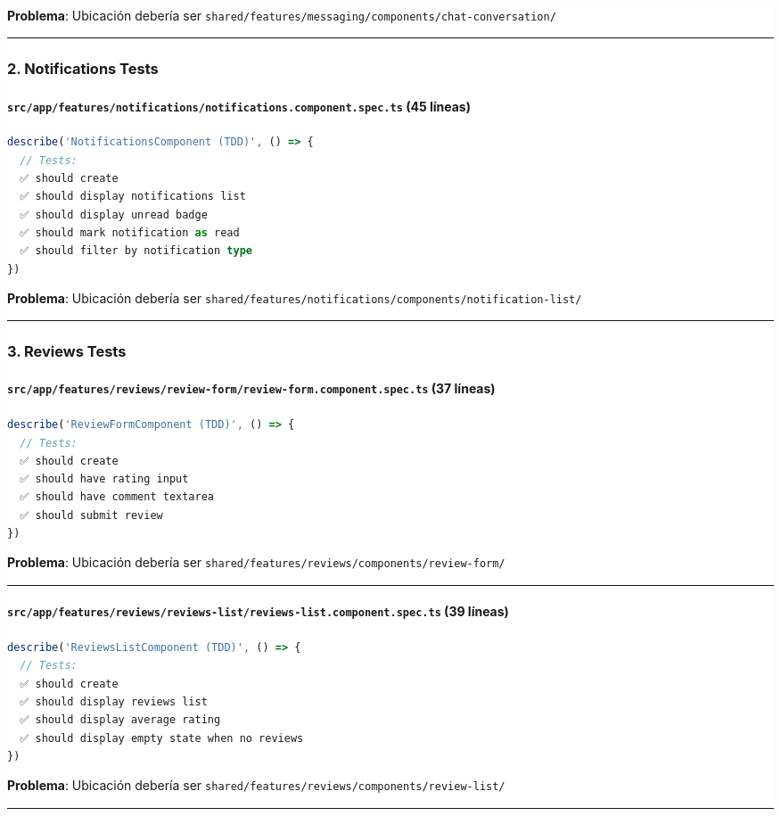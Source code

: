 **Problema**: Ubicación debería ser `shared/features/messaging/components/chat-conversation/`

---

### 2. Notifications Tests

#### `src/app/features/notifications/notifications.component.spec.ts` (45 líneas)
```typescript
describe('NotificationsComponent (TDD)', () => {
  // Tests:
  ✅ should create
  ✅ should display notifications list
  ✅ should display unread badge
  ✅ should mark notification as read
  ✅ should filter by notification type
})
```

**Problema**: Ubicación debería ser `shared/features/notifications/components/notification-list/`

---

### 3. Reviews Tests

#### `src/app/features/reviews/review-form/review-form.component.spec.ts` (37 líneas)
```typescript
describe('ReviewFormComponent (TDD)', () => {
  // Tests:
  ✅ should create
  ✅ should have rating input
  ✅ should have comment textarea
  ✅ should submit review
})
```

**Problema**: Ubicación debería ser `shared/features/reviews/components/review-form/`

---

#### `src/app/features/reviews/reviews-list/reviews-list.component.spec.ts` (39 líneas)
```typescript
describe('ReviewsListComponent (TDD)', () => {
  // Tests:
  ✅ should create
  ✅ should display reviews list
  ✅ should display average rating
  ✅ should display empty state when no reviews
})
```

**Problema**: Ubicación debería ser `shared/features/reviews/components/review-list/`

---